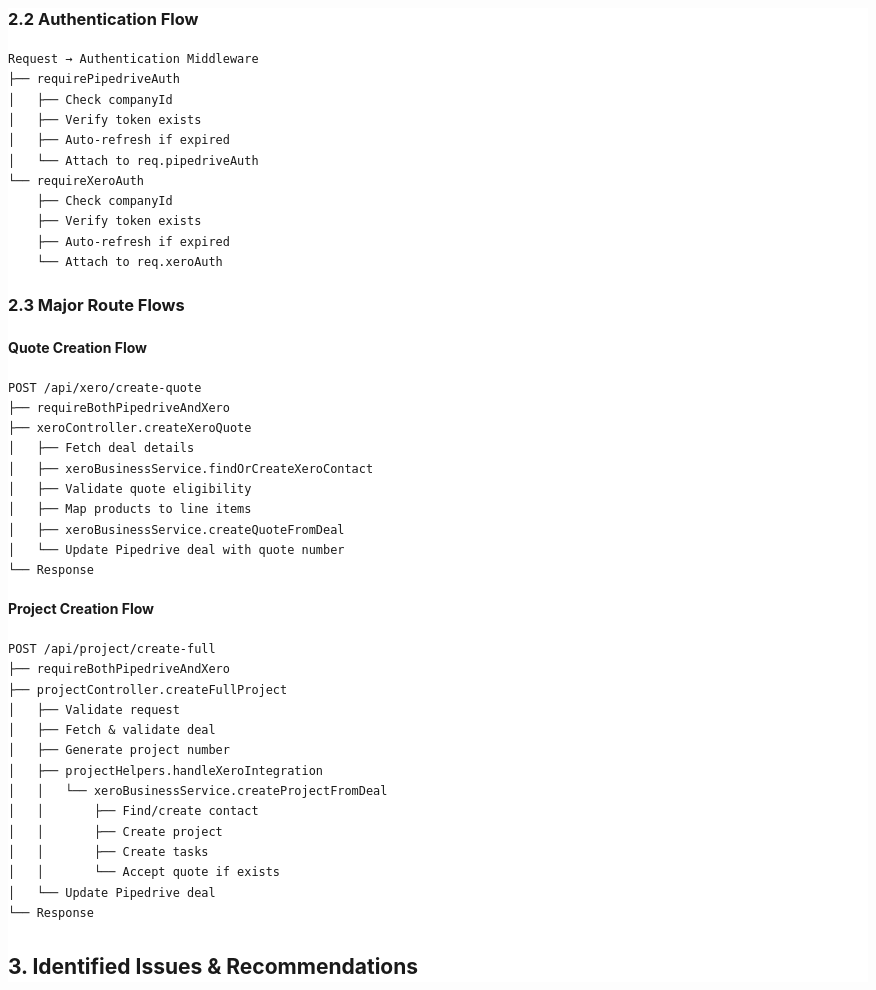 ### 2.2 Authentication Flow

```
Request → Authentication Middleware
├── requirePipedriveAuth
│   ├── Check companyId
│   ├── Verify token exists
│   ├── Auto-refresh if expired
│   └── Attach to req.pipedriveAuth
└── requireXeroAuth
    ├── Check companyId
    ├── Verify token exists
    ├── Auto-refresh if expired
    └── Attach to req.xeroAuth
```

### 2.3 Major Route Flows

#### Quote Creation Flow
```
POST /api/xero/create-quote
├── requireBothPipedriveAndXero
├── xeroController.createXeroQuote
│   ├── Fetch deal details
│   ├── xeroBusinessService.findOrCreateXeroContact
│   ├── Validate quote eligibility
│   ├── Map products to line items
│   ├── xeroBusinessService.createQuoteFromDeal
│   └── Update Pipedrive deal with quote number
└── Response
```

#### Project Creation Flow
```
POST /api/project/create-full
├── requireBothPipedriveAndXero
├── projectController.createFullProject
│   ├── Validate request
│   ├── Fetch & validate deal
│   ├── Generate project number
│   ├── projectHelpers.handleXeroIntegration
│   │   └── xeroBusinessService.createProjectFromDeal
│   │       ├── Find/create contact
│   │       ├── Create project
│   │       ├── Create tasks
│   │       └── Accept quote if exists
│   └── Update Pipedrive deal
└── Response
```

## 3. Identified Issues & Recommendations
